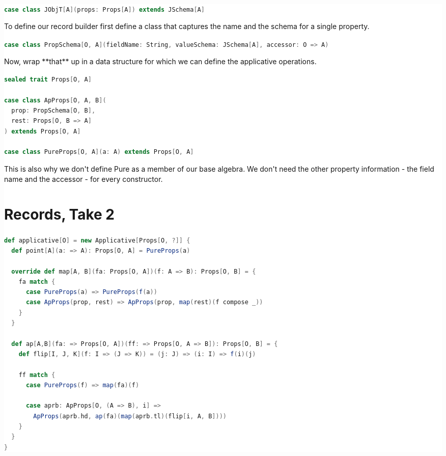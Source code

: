 ~~~scala
case class JObjT[A](props: Props[A]) extends JSchema[A]
~~~

<div class="incremental"><div>
To define our record builder first define a class that captures
the name and the schema for a single property. 

~~~scala
case class PropSchema[O, A](fieldName: String, valueSchema: JSchema[A], accessor: O => A)
~~~
</div></div>

<div class="incremental"><div>
Now, wrap **that** up in a data structure for which we can define the applicative
operations.

~~~scala
sealed trait Props[O, A] 

case class ApProps[O, A, B](
  prop: PropSchema[O, B], 
  rest: Props[O, B => A]
) extends Props[O, A]

case class PureProps[O, A](a: A) extends Props[O, A]
~~~
</div></div>

<div class="notes">
This is also why we don't define Pure as a member of our base algebra. We don't need 
the other property information - the field name and the accessor - for every 
constructor.
</div>


# Records, Take 2

~~~scala
def applicative[O] = new Applicative[Props[O, ?]] {
  def point[A](a: => A): Props[O, A] = PureProps(a)

  override def map[A, B](fa: Props[O, A])(f: A => B): Props[O, B] = {
    fa match {
      case PureProps(a) => PureProps(f(a))
      case ApProps(prop, rest) => ApProps(prop, map(rest)(f compose _))
    }
  }

  def ap[A,B](fa: => Props[O, A])(ff: => Props[O, A => B]): Props[O, B] = {
    def flip[I, J, K](f: I => (J => K)) = (j: J) => (i: I) => f(i)(j)

    ff match {
      case PureProps(f) => map(fa)(f)

      case aprb: ApProps[O, (A => B), i] =>
        ApProps(aprb.hd, ap(fa)(map(aprb.tl)(flip[i, A, B])))
    }
  }
}
~~~
